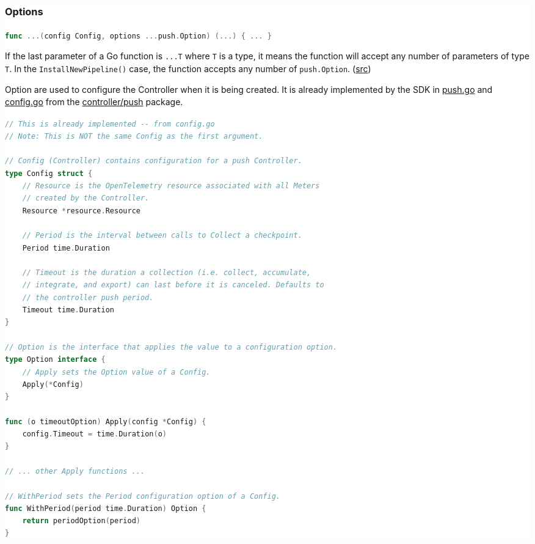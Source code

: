 ### Options

```go
func ...(config Config, options ...push.Option) (...) { ... }
```

If the last parameter of a Go function is `...T` where `T` is a type, it means the function will
accept any number of parameters of type `T`. In the `InstallNewPipeline()` case, the function
accepts any number of `push.Option`. ([src](https://programming.guide/go/three-dots-ellipsis.html))

Option are used to configure the Controller when it is being created. It is already implemented by
the SDK in
[push.go](https://github.com/open-telemetry/opentelemetry-go/blob/master/sdk/metric/controller/push/push.go)
and
[config.go](https://github.com/open-telemetry/opentelemetry-go/blob/master/sdk/metric/controller/push/config.go)
from the
[controller/push](https://github.com/open-telemetry/opentelemetry-go/tree/master/sdk/metric/controller/push)
package.

```go
// This is already implemented -- from config.go
// Note: This is NOT the same Config as the first argument.

// Config (Controller) contains configuration for a push Controller.
type Config struct {
    // Resource is the OpenTelemetry resource associated with all Meters
    // created by the Controller.
    Resource *resource.Resource

    // Period is the interval between calls to Collect a checkpoint.
    Period time.Duration

    // Timeout is the duration a collection (i.e. collect, accumulate,
    // integrate, and export) can last before it is canceled. Defaults to
    // the controller push period.
    Timeout time.Duration
}

// Option is the interface that applies the value to a configuration option.
type Option interface {
    // Apply sets the Option value of a Config.
    Apply(*Config)
}

func (o timeoutOption) Apply(config *Config) {
    config.Timeout = time.Duration(o)
}

// ... other Apply functions ...

// WithPeriod sets the Period configuration option of a Config.
func WithPeriod(period time.Duration) Option {
    return periodOption(period)
}
```
